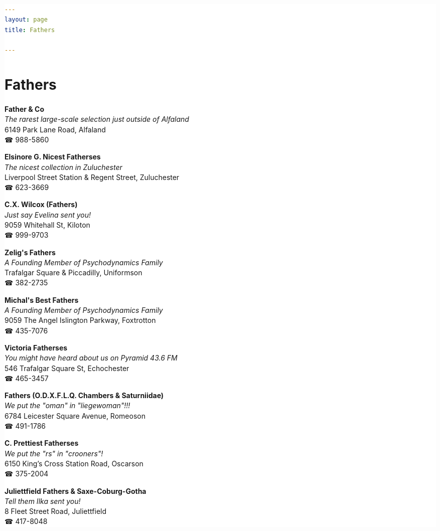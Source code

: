 ```yaml
---
layout: page 
title: Fathers

---
```



# Fathers


 **Father & Co**  
_The rarest large-scale selection just outside of Alfaland_  
6149 Park Lane Road, Alfaland  
☎ 988-5860

**Elsinore G. Nicest Fatherses**  
_The nicest collection in Zuluchester_  
Liverpool Street Station & Regent Street, Zuluchester  
☎ 623-3669

**C.X. Wilcox (Fathers)**  
_Just say Evelina sent you!_  
9059 Whitehall St, Kiloton  
☎ 999-9703

**Zelig's Fathers**  
_A Founding Member of Psychodynamics Family_  
Trafalgar Square & Piccadilly, Uniformson  
☎ 382-2735

**Michal's Best Fathers**  
_A Founding Member of Psychodynamics Family_  
9059 The Angel Islington Parkway, Foxtrotton  
☎ 435-7076

**Victoria Fatherses**  
_You might have heard about us on Pyramid 43.6 FM_  
546 Trafalgar Square St, Echochester  
☎ 465-3457

**Fathers (O.D.X.F.L.Q. Chambers & Saturniidae)**  
_We put the "oman" in "liegewoman"!!!_  
6784 Leicester Square Avenue, Romeoson  
☎ 491-1786

**C. Prettiest Fatherses**  
_We put the "rs" in "crooners"!_  
6150 King’s Cross Station Road, Oscarson  
☎ 375-2004

**Juliettfield Fathers & Saxe-Coburg-Gotha**  
_Tell them Ilka sent you!_  
8 Fleet Street Road, Juliettfield  
☎ 417-8048

